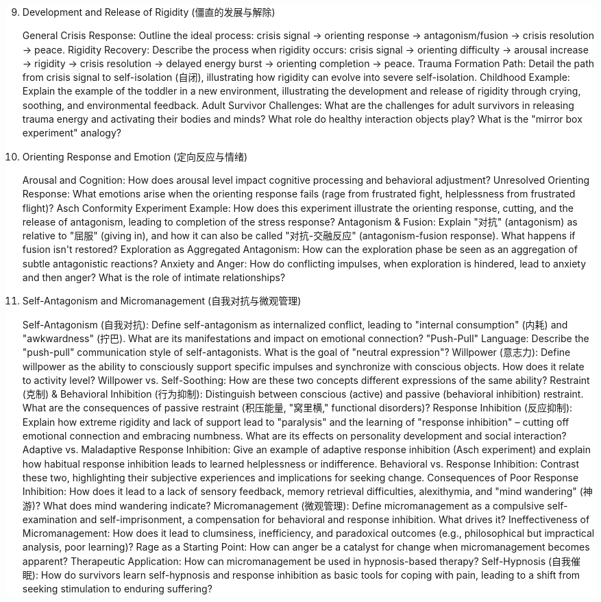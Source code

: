 9. Development and Release of Rigidity (僵直的发展与解除)

    General Crisis Response: Outline the ideal process: crisis signal → orienting response → antagonism/fusion → crisis resolution → peace.
    Rigidity Recovery: Describe the process when rigidity occurs: crisis signal → orienting difficulty → arousal increase → rigidity → crisis resolution → delayed energy burst → orienting completion → peace.
    Trauma Formation Path: Detail the path from crisis signal to self-isolation (自闭), illustrating how rigidity can evolve into severe self-isolation.
    Childhood Example: Explain the example of the toddler in a new environment, illustrating the development and release of rigidity through crying, soothing, and environmental feedback.
    Adult Survivor Challenges: What are the challenges for adult survivors in releasing trauma energy and activating their bodies and minds? What role do healthy interaction objects play? What is the "mirror box experiment" analogy?

10. Orienting Response and Emotion (定向反应与情绪)

    Arousal and Cognition: How does arousal level impact cognitive processing and behavioral adjustment?
    Unresolved Orienting Response: What emotions arise when the orienting response fails (rage from frustrated fight, helplessness from frustrated flight)?
    Asch Conformity Experiment Example: How does this experiment illustrate the orienting response, cutting, and the release of antagonism, leading to completion of the stress response?
    Antagonism & Fusion: Explain "对抗" (antagonism) as relative to "屈服" (giving in), and how it can also be called "对抗-交融反应" (antagonism-fusion response). What happens if fusion isn't restored?
    Exploration as Aggregated Antagonism: How can the exploration phase be seen as an aggregation of subtle antagonistic reactions?
    Anxiety and Anger: How do conflicting impulses, when exploration is hindered, lead to anxiety and then anger? What is the role of intimate relationships?

11. Self-Antagonism and Micromanagement (自我对抗与微观管理)

    Self-Antagonism (自我对抗): Define self-antagonism as internalized conflict, leading to "internal consumption" (内耗) and "awkwardness" (拧巴). What are its manifestations and impact on emotional connection?
    "Push-Pull" Language: Describe the "push-pull" communication style of self-antagonists. What is the goal of "neutral expression"?
    Willpower (意志力): Define willpower as the ability to consciously support specific impulses and synchronize with conscious objects. How does it relate to activity level?
    Willpower vs. Self-Soothing: How are these two concepts different expressions of the same ability?
    Restraint (克制) & Behavioral Inhibition (行为抑制): Distinguish between conscious (active) and passive (behavioral inhibition) restraint. What are the consequences of passive restraint (积压能量, "窝里横," functional disorders)?
    Response Inhibition (反应抑制): Explain how extreme rigidity and lack of support lead to "paralysis" and the learning of "response inhibition" – cutting off emotional connection and embracing numbness. What are its effects on personality development and social interaction?
    Adaptive vs. Maladaptive Response Inhibition: Give an example of adaptive response inhibition (Asch experiment) and explain how habitual response inhibition leads to learned helplessness or indifference.
    Behavioral vs. Response Inhibition: Contrast these two, highlighting their subjective experiences and implications for seeking change.
    Consequences of Poor Response Inhibition: How does it lead to a lack of sensory feedback, memory retrieval difficulties, alexithymia, and "mind wandering" (神游)? What does mind wandering indicate?
    Micromanagement (微观管理): Define micromanagement as a compulsive self-examination and self-imprisonment, a compensation for behavioral and response inhibition. What drives it?
    Ineffectiveness of Micromanagement: How does it lead to clumsiness, inefficiency, and paradoxical outcomes (e.g., philosophical but impractical analysis, poor learning)?
    Rage as a Starting Point: How can anger be a catalyst for change when micromanagement becomes apparent?
    Therapeutic Application: How can micromanagement be used in hypnosis-based therapy?
    Self-Hypnosis (自我催眠): How do survivors learn self-hypnosis and response inhibition as basic tools for coping with pain, leading to a shift from seeking stimulation to enduring suffering?
